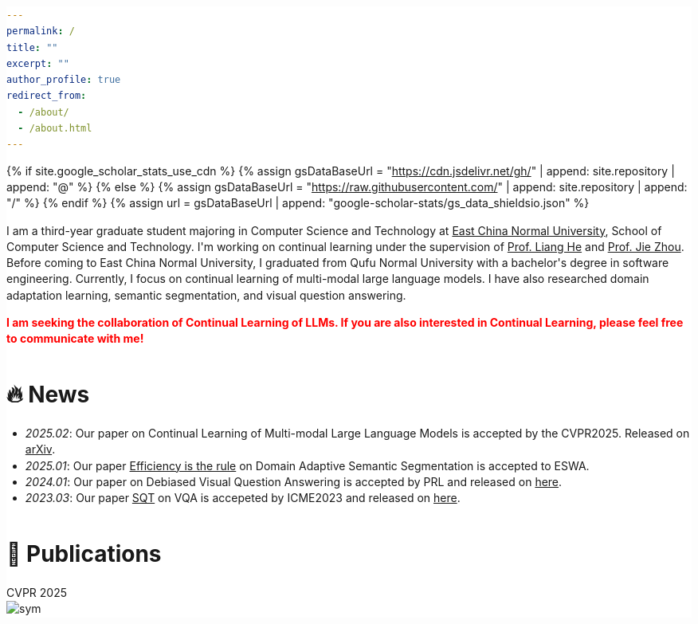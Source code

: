 ```yaml
---
permalink: /
title: ""
excerpt: ""
author_profile: true
redirect_from:
  - /about/
  - /about.html
---
```


{% if site.google_scholar_stats_use_cdn %}
{% assign gsDataBaseUrl = "https://cdn.jsdelivr.net/gh/" | append: site.repository | append: "@" %}
{% else %}
{% assign gsDataBaseUrl = "https://raw.githubusercontent.com/" | append: site.repository | append: "/" %}
{% endif %}
{% assign url = gsDataBaseUrl | append: "google-scholar-stats/gs_data_shieldsio.json" %}

<span class='anchor' id='about-me'></span>

I am a third-year graduate student majoring in Computer Science and Technology at [East China Normal University](https://www.ecnu.edu.cn/), School of Computer Science and Technology. I'm working on continual learning under the supervision of [Prof. Liang He](https://faculty.ecnu.edu.cn/_s16/hl2/main.psp) and [Prof. Jie Zhou](https://faculty.ecnu.edu.cn/_s16/zj2/main.psp). Before coming to East China Normal University, I graduated from Qufu Normal University with a bachelor's degree in software engineering. Currently, I focus on continual learning of multi-modal large language models. I have also researched domain adaptation learning, semantic segmentation, and visual question answering.

**<span style="color:red">I am seeking the collaboration of Continual Learning of LLMs. If you are also interested in Continual Learning, please feel free to communicate with me!</span>**



# 🔥 News
- *2025.02*: Our paper on Continual Learning of Multi-modal Large Language Models is accepted by the CVPR2025. Released on [arXiv](https://arxiv.org/abs/2503.00413).
- *2025.01*: Our paper [Efficiency is the rule](https://www.sciencedirect.com/science/article/abs/pii/S0957417425005147) on Domain Adaptive Semantic Segmentation is accepted to ESWA.
- *2024.01*: Our paper on Debiased Visual Question Answering is accepted by PRL and released on [here](https://www.sciencedirect.com/science/article/abs/pii/S0167865524000096).
- *2023.03*: Our paper [SQT](https://www.sciencedirect.com/science/article/abs/pii/S0957417425005147) on VQA is accepeted by ICME2023 and released on [here](https://ieeexplore.ieee.org/abstract/document/10219581/).




# 📝 Publications


<div class='paper-box'><div class='paper-box-image'><div><div class="badge">CVPR 2025</div><img src='images/cvpr.png' alt="sym" width="100%"></div></div>
<div class='paper-box-text' markdown="1">
